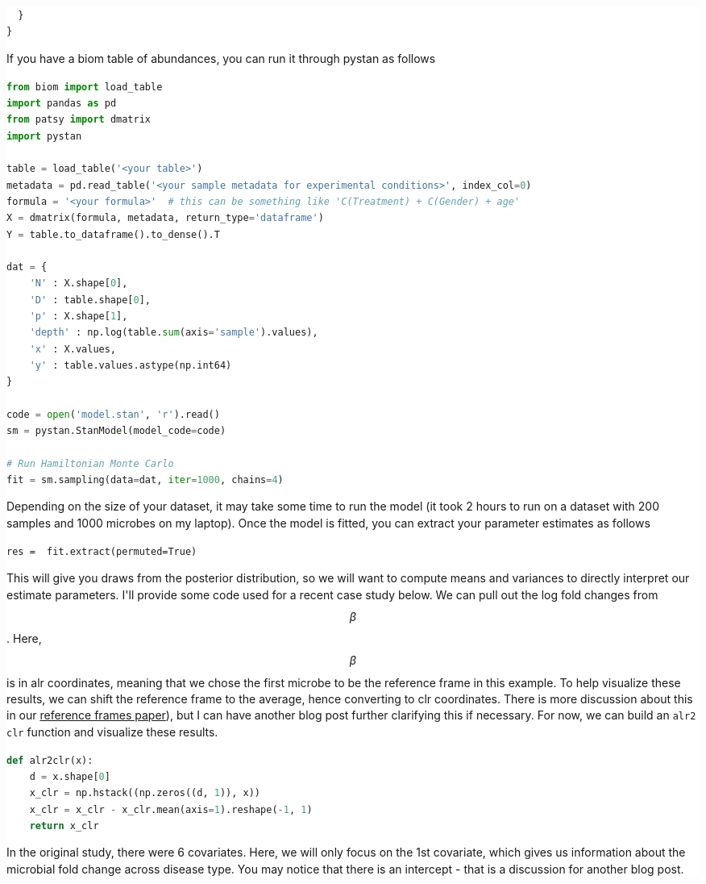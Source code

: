 ```
  }
}
```

If you have a biom table of abundances, you can run it through pystan as follows

```python
from biom import load_table
import pandas as pd
from patsy import dmatrix
import pystan

table = load_table('<your table>')
metadata = pd.read_table('<your sample metadata for experimental conditions>', index_col=0)
formula = '<your formula>'  # this can be something like 'C(Treatment) + C(Gender) + age'
X = dmatrix(formula, metadata, return_type='dataframe')
Y = table.to_dataframe().to_dense().T

dat = {
    'N' : X.shape[0],
    'D' : table.shape[0],
    'p' : X.shape[1],
    'depth' : np.log(table.sum(axis='sample').values),
    'x' : X.values,
    'y' : table.values.astype(np.int64)
}

code = open('model.stan', 'r').read()
sm = pystan.StanModel(model_code=code)

# Run Hamiltonian Monte Carlo
fit = sm.sampling(data=dat, iter=1000, chains=4)
```

Depending on the size of your dataset, it may take some time to run the model (it took 2 hours to run on a dataset with 200 samples and 1000 microbes on my laptop).
Once the model is fitted, you can extract your parameter estimates as follows

```
res =  fit.extract(permuted=True)
```

This will give you draws from the posterior distribution, so we will want to compute means and variances to directly interpret our estimate parameters.
I'll provide some code used for a recent case study below.  We can pull out the log fold changes from $$\beta$$.  Here, $$\beta$$ is in alr coordinates, meaning that
we chose the first microbe to be the reference frame in this example.  To help visualize these results, we can shift the reference frame to the average, hence
converting to clr coordinates. There is more discussion about this in our [reference frames paper](https://www.nature.com/articles/s41467-019-10656-5)), but
I can have another blog post further clarifying this if necessary.  For now, we can build an `alr2clr` function and visualize these results.

```python
def alr2clr(x):
    d = x.shape[0]
    x_clr = np.hstack((np.zeros((d, 1)), x))
    x_clr = x_clr - x_clr.mean(axis=1).reshape(-1, 1)
    return x_clr
```
In the original study, there were 6 covariates.  Here, we will only focus on the 1st covariate, which gives us information about the microbial fold change across disease type.
You may notice that there is an intercept - that is a discussion for another blog post.

